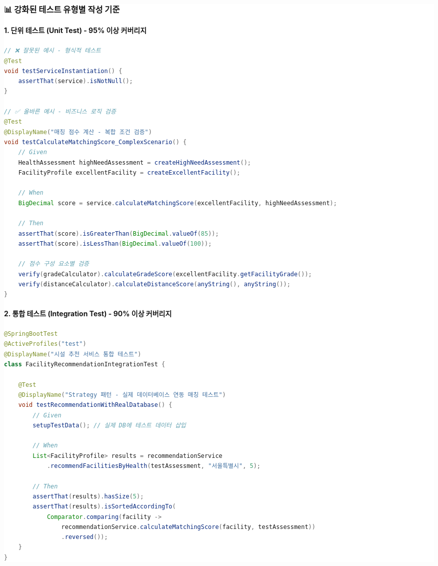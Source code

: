 ### 📊 강화된 테스트 유형별 작성 기준

#### 1. 단위 테스트 (Unit Test) - 95% 이상 커버리지
```java
// ❌ 잘못된 예시 - 형식적 테스트
@Test
void testServiceInstantiation() {
    assertThat(service).isNotNull();
}

// ✅ 올바른 예시 - 비즈니스 로직 검증
@Test
@DisplayName("매칭 점수 계산 - 복합 조건 검증")
void testCalculateMatchingScore_ComplexScenario() {
    // Given
    HealthAssessment highNeedAssessment = createHighNeedAssessment();
    FacilityProfile excellentFacility = createExcellentFacility();
    
    // When
    BigDecimal score = service.calculateMatchingScore(excellentFacility, highNeedAssessment);
    
    // Then
    assertThat(score).isGreaterThan(BigDecimal.valueOf(85));
    assertThat(score).isLessThan(BigDecimal.valueOf(100));
    
    // 점수 구성 요소별 검증
    verify(gradeCalculator).calculateGradeScore(excellentFacility.getFacilityGrade());
    verify(distanceCalculator).calculateDistanceScore(anyString(), anyString());
}
```

#### 2. 통합 테스트 (Integration Test) - 90% 이상 커버리지
```java
@SpringBootTest
@ActiveProfiles("test")
@DisplayName("시설 추천 서비스 통합 테스트")
class FacilityRecommendationIntegrationTest {
    
    @Test
    @DisplayName("Strategy 패턴 - 실제 데이터베이스 연동 매칭 테스트")
    void testRecommendationWithRealDatabase() {
        // Given
        setupTestData(); // 실제 DB에 테스트 데이터 삽입
        
        // When
        List<FacilityProfile> results = recommendationService
            .recommendFacilitiesByHealth(testAssessment, "서울특별시", 5);
        
        // Then
        assertThat(results).hasSize(5);
        assertThat(results).isSortedAccordingTo(
            Comparator.comparing(facility -> 
                recommendationService.calculateMatchingScore(facility, testAssessment))
                .reversed());
    }
}
```
